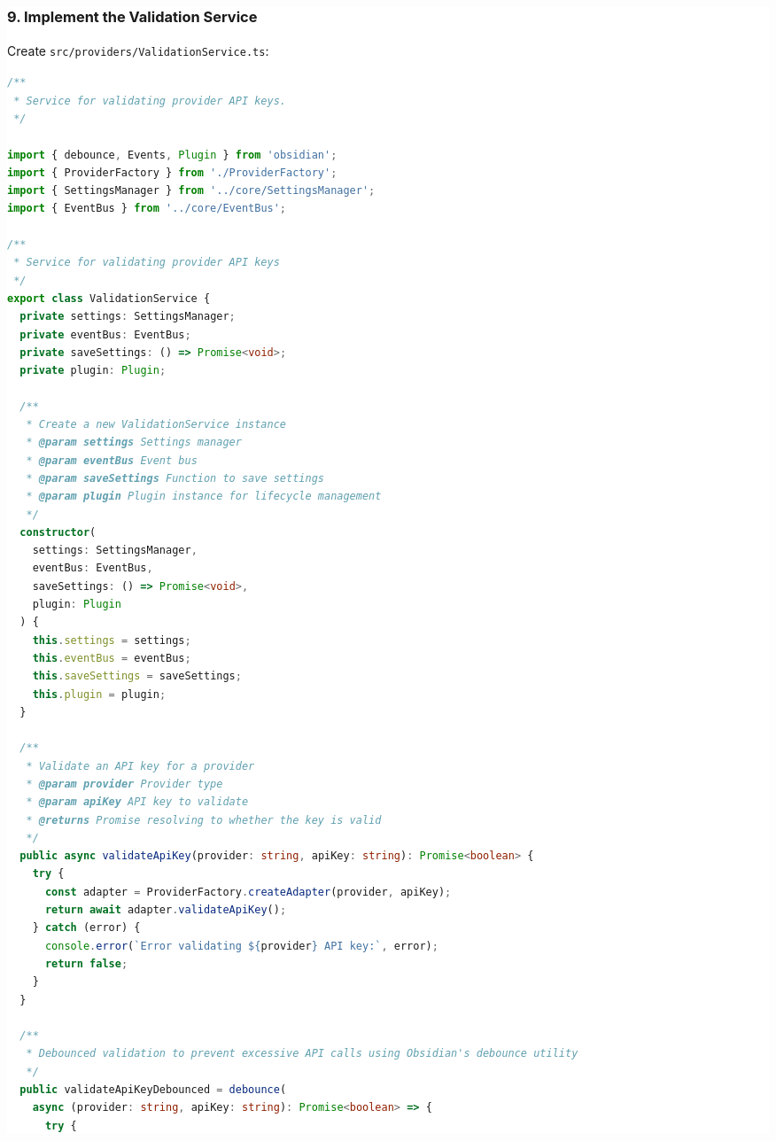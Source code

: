 ### 9. Implement the Validation Service

Create `src/providers/ValidationService.ts`:

```typescript
/**
 * Service for validating provider API keys.
 */

import { debounce, Events, Plugin } from 'obsidian';
import { ProviderFactory } from './ProviderFactory';
import { SettingsManager } from '../core/SettingsManager';
import { EventBus } from '../core/EventBus';

/**
 * Service for validating provider API keys
 */
export class ValidationService {
  private settings: SettingsManager;
  private eventBus: EventBus;
  private saveSettings: () => Promise<void>;
  private plugin: Plugin;
  
  /**
   * Create a new ValidationService instance
   * @param settings Settings manager
   * @param eventBus Event bus
   * @param saveSettings Function to save settings
   * @param plugin Plugin instance for lifecycle management
   */
  constructor(
    settings: SettingsManager,
    eventBus: EventBus,
    saveSettings: () => Promise<void>,
    plugin: Plugin
  ) {
    this.settings = settings;
    this.eventBus = eventBus;
    this.saveSettings = saveSettings;
    this.plugin = plugin;
  }
  
  /**
   * Validate an API key for a provider
   * @param provider Provider type
   * @param apiKey API key to validate
   * @returns Promise resolving to whether the key is valid
   */
  public async validateApiKey(provider: string, apiKey: string): Promise<boolean> {
    try {
      const adapter = ProviderFactory.createAdapter(provider, apiKey);
      return await adapter.validateApiKey();
    } catch (error) {
      console.error(`Error validating ${provider} API key:`, error);
      return false;
    }
  }
  
  /**
   * Debounced validation to prevent excessive API calls using Obsidian's debounce utility
   */
  public validateApiKeyDebounced = debounce(
    async (provider: string, apiKey: string): Promise<boolean> => {
      try {
```